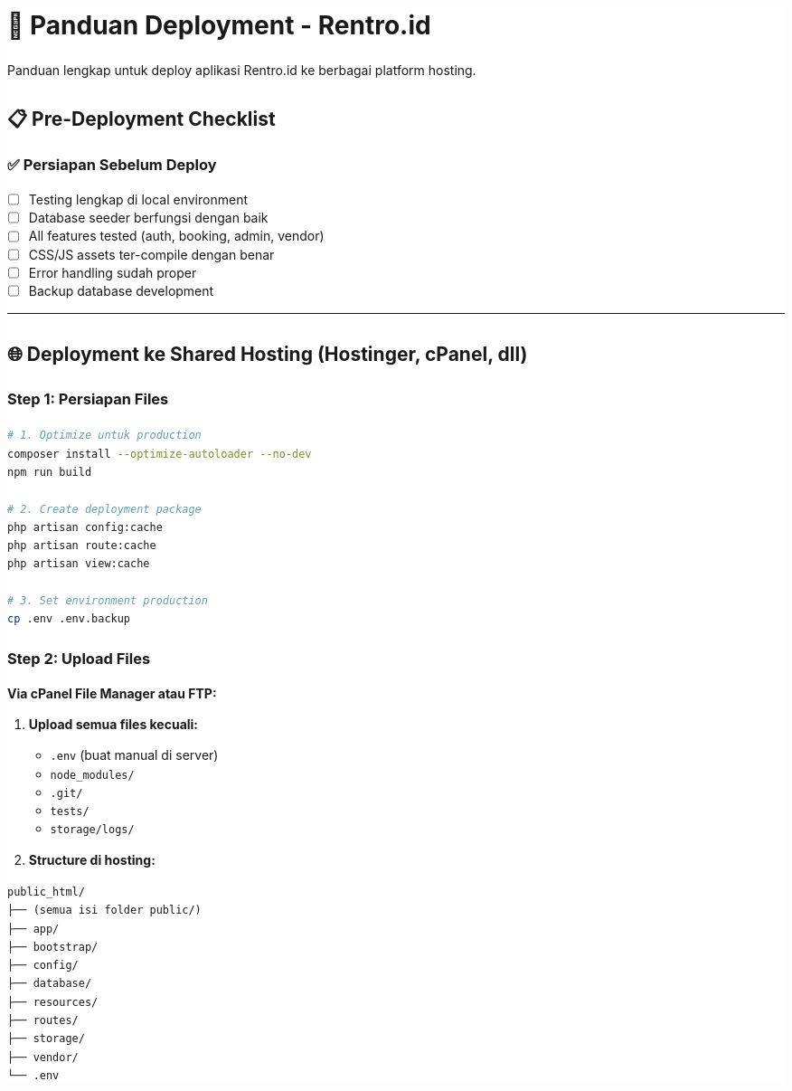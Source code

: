# 🚀 Panduan Deployment - Rentro.id

Panduan lengkap untuk deploy aplikasi Rentro.id ke berbagai platform hosting.

## 📋 Pre-Deployment Checklist

### ✅ Persiapan Sebelum Deploy

- [ ] Testing lengkap di local environment
- [ ] Database seeder berfungsi dengan baik
- [ ] All features tested (auth, booking, admin, vendor)
- [ ] CSS/JS assets ter-compile dengan benar
- [ ] Error handling sudah proper
- [ ] Backup database development

---

## 🌐 Deployment ke Shared Hosting (Hostinger, cPanel, dll)

### Step 1: Persiapan Files

```bash
# 1. Optimize untuk production
composer install --optimize-autoloader --no-dev
npm run build

# 2. Create deployment package
php artisan config:cache
php artisan route:cache
php artisan view:cache

# 3. Set environment production
cp .env .env.backup
```

### Step 2: Upload Files

**Via cPanel File Manager atau FTP:**

1. **Upload semua files kecuali:**
   - `.env` (buat manual di server)
   - `node_modules/`
   - `.git/`
   - `tests/`
   - `storage/logs/`

2. **Structure di hosting:**
```
public_html/
├── (semua isi folder public/)
├── app/
├── bootstrap/
├── config/
├── database/
├── resources/
├── routes/
├── storage/
├── vendor/
└── .env
```
